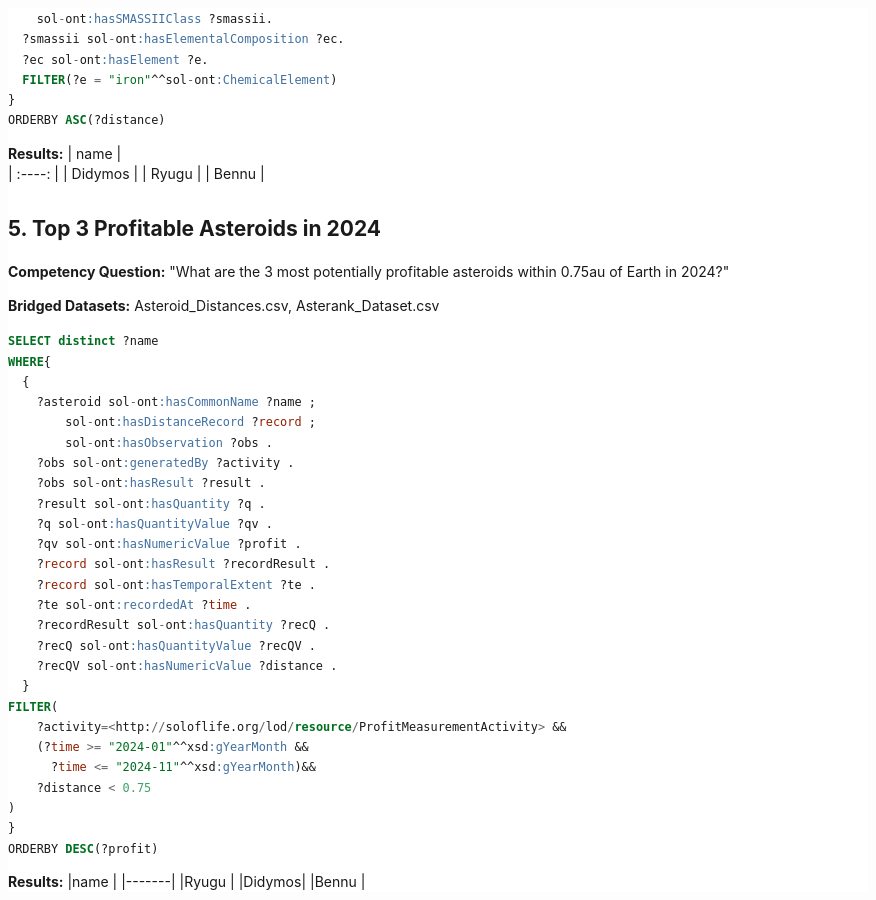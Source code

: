 ```sql
    sol-ont:hasSMASSIIClass ?smassii.
  ?smassii sol-ont:hasElementalComposition ?ec.
  ?ec sol-ont:hasElement ?e.
  FILTER(?e = "iron"^^sol-ont:ChemicalElement)
}
ORDERBY ASC(?distance)
```

**Results:**
| name |  
| :----: | 
| Didymos |
| Ryugu |
| Bennu |

## 5. Top 3 Profitable Asteroids in 2024
**Competency Question:** "What are the 3 most potentially profitable asteroids within 0.75au of Earth in 2024?"

**Bridged Datasets:** Asteroid_Distances.csv, Asterank_Dataset.csv

```sql
SELECT distinct ?name 
WHERE{
  {
	?asteroid sol-ont:hasCommonName ?name ;
    	sol-ont:hasDistanceRecord ?record ;
    	sol-ont:hasObservation ?obs .
    ?obs sol-ont:generatedBy ?activity .
    ?obs sol-ont:hasResult ?result .
    ?result sol-ont:hasQuantity ?q .
    ?q sol-ont:hasQuantityValue ?qv .
    ?qv sol-ont:hasNumericValue ?profit .
    ?record sol-ont:hasResult ?recordResult .
    ?record sol-ont:hasTemporalExtent ?te .
    ?te sol-ont:recordedAt ?time .
  	?recordResult sol-ont:hasQuantity ?recQ .
    ?recQ sol-ont:hasQuantityValue ?recQV .
    ?recQV sol-ont:hasNumericValue ?distance .
  }  
FILTER(
    ?activity=<http://soloflife.org/lod/resource/ProfitMeasurementActivity> &&
    (?time >= "2024-01"^^xsd:gYearMonth &&
      ?time <= "2024-11"^^xsd:gYearMonth)&&
    ?distance < 0.75
)
}
ORDERBY DESC(?profit)
```
**Results:** 
|name   |
|-------|
|Ryugu  |
|Didymos|
|Bennu  |
